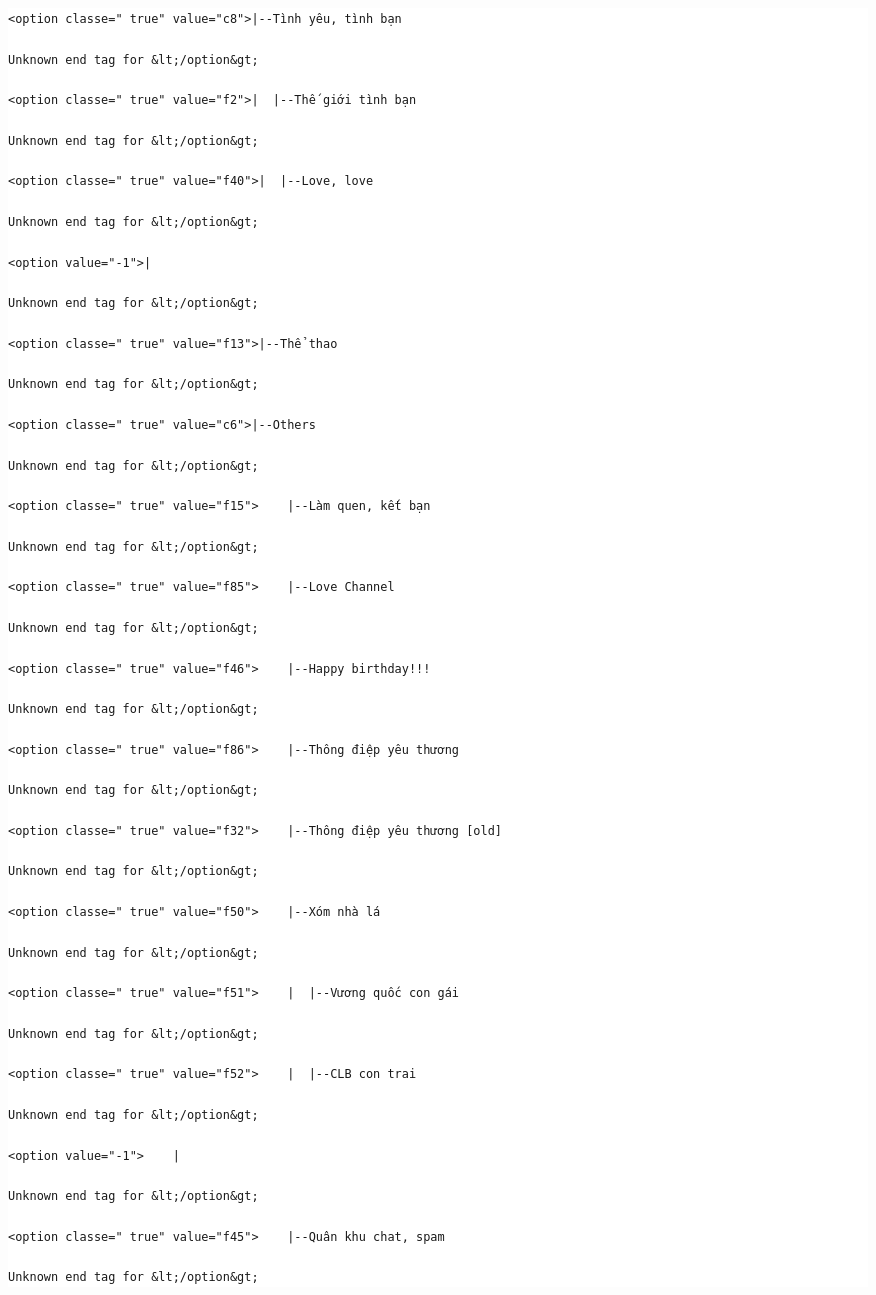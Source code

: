 ```
<option classe=" true" value="c8">|--Tình yêu, tình bạn

Unknown end tag for &lt;/option&gt;

<option classe=" true" value="f2">|  |--Thế giới tình bạn

Unknown end tag for &lt;/option&gt;

<option classe=" true" value="f40">|  |--Love, love

Unknown end tag for &lt;/option&gt;

<option value="-1">|  

Unknown end tag for &lt;/option&gt;

<option classe=" true" value="f13">|--Thể thao

Unknown end tag for &lt;/option&gt;

<option classe=" true" value="c6">|--Others

Unknown end tag for &lt;/option&gt;

<option classe=" true" value="f15">    |--Làm quen, kết bạn

Unknown end tag for &lt;/option&gt;

<option classe=" true" value="f85">    |--Love Channel

Unknown end tag for &lt;/option&gt;

<option classe=" true" value="f46">    |--Happy birthday!!!

Unknown end tag for &lt;/option&gt;

<option classe=" true" value="f86">    |--Thông điệp yêu thương

Unknown end tag for &lt;/option&gt;

<option classe=" true" value="f32">    |--Thông điệp yêu thương [old]

Unknown end tag for &lt;/option&gt;

<option classe=" true" value="f50">    |--Xóm nhà lá

Unknown end tag for &lt;/option&gt;

<option classe=" true" value="f51">    |  |--Vương quốc con gái

Unknown end tag for &lt;/option&gt;

<option classe=" true" value="f52">    |  |--CLB con trai

Unknown end tag for &lt;/option&gt;

<option value="-1">    |  

Unknown end tag for &lt;/option&gt;

<option classe=" true" value="f45">    |--Quân khu chat, spam

Unknown end tag for &lt;/option&gt;
```